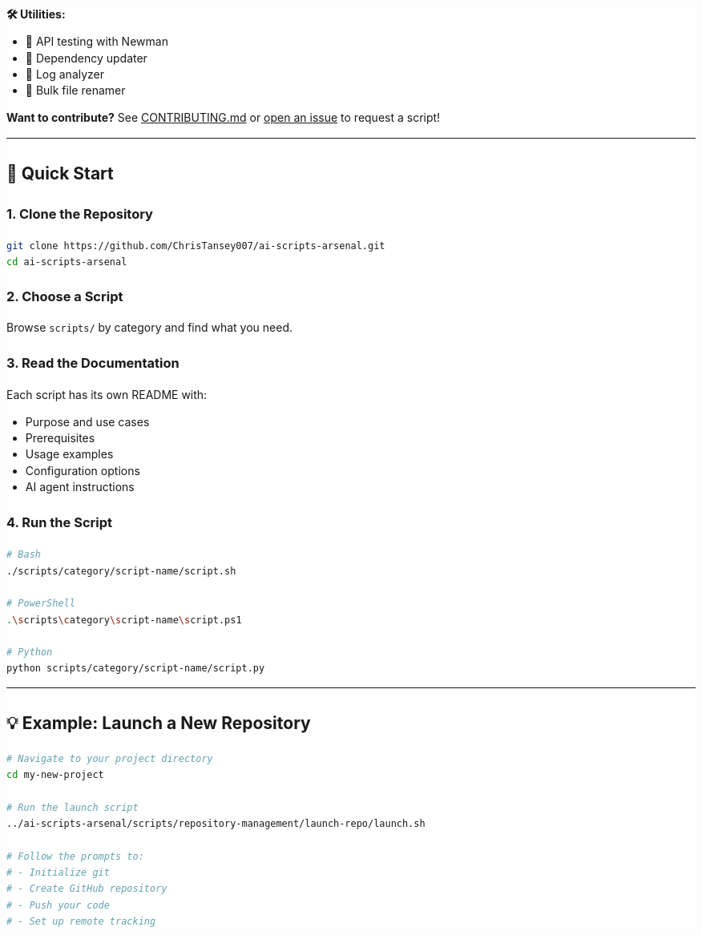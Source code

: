 **🛠️ Utilities:**
- 🚧 API testing with Newman
- 🚧 Dependency updater
- 🚧 Log analyzer
- 🚧 Bulk file renamer

**Want to contribute?** See [CONTRIBUTING.md](CONTRIBUTING.md) or [open an issue](https://github.com/ChrisTansey007/ai-scripts-arsenal/issues) to request a script!

---

## 🚀 Quick Start

### 1. Clone the Repository

```bash
git clone https://github.com/ChrisTansey007/ai-scripts-arsenal.git
cd ai-scripts-arsenal
```

### 2. Choose a Script

Browse `scripts/` by category and find what you need.

### 3. Read the Documentation

Each script has its own README with:
- Purpose and use cases
- Prerequisites
- Usage examples
- Configuration options
- AI agent instructions

### 4. Run the Script

```bash
# Bash
./scripts/category/script-name/script.sh

# PowerShell
.\scripts\category\script-name\script.ps1

# Python
python scripts/category/script-name/script.py
```

---

## 💡 Example: Launch a New Repository

```bash
# Navigate to your project directory
cd my-new-project

# Run the launch script
../ai-scripts-arsenal/scripts/repository-management/launch-repo/launch.sh

# Follow the prompts to:
# - Initialize git
# - Create GitHub repository
# - Push your code
# - Set up remote tracking
```
